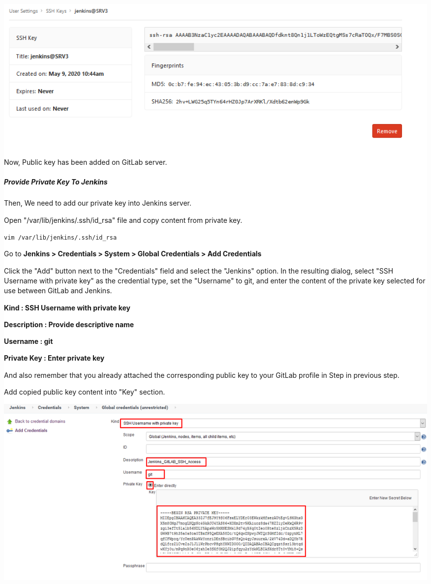 <img src="\images\GitLab_Jenkins\14.png" width="100%">

Now, Public key has been added on GitLab server.

##### Provide Private Key To Jenkins

Then, We need to add our private key into Jenkins server.

Open "/var/lib/jenkins/.ssh/id_rsa" file and copy content from private key. 

```bash
vim /var/lib/jenkins/.ssh/id_rsa
```


Go to **Jenkins > Credentials > System > Global Credentials > Add Credentials** 

Click the "Add" button next to the "Credentials" field and select the "Jenkins" option.
In the resulting dialog, select "SSH Username with private key" as the credential type, set the "Username" to git, and enter the content of the private key selected for use between GitLab and Jenkins.

**Kind : SSH Username with private key**

**Description : Provide descriptive name**

**Username : git**

**Private Key : Enter private key** 


And also remember that you already attached the corresponding public key to your GitLab profile in Step in previous step.

Add copied public key content into "Key" section.

<img src="\images\GitLab_Jenkins\17.png" width="100%">
